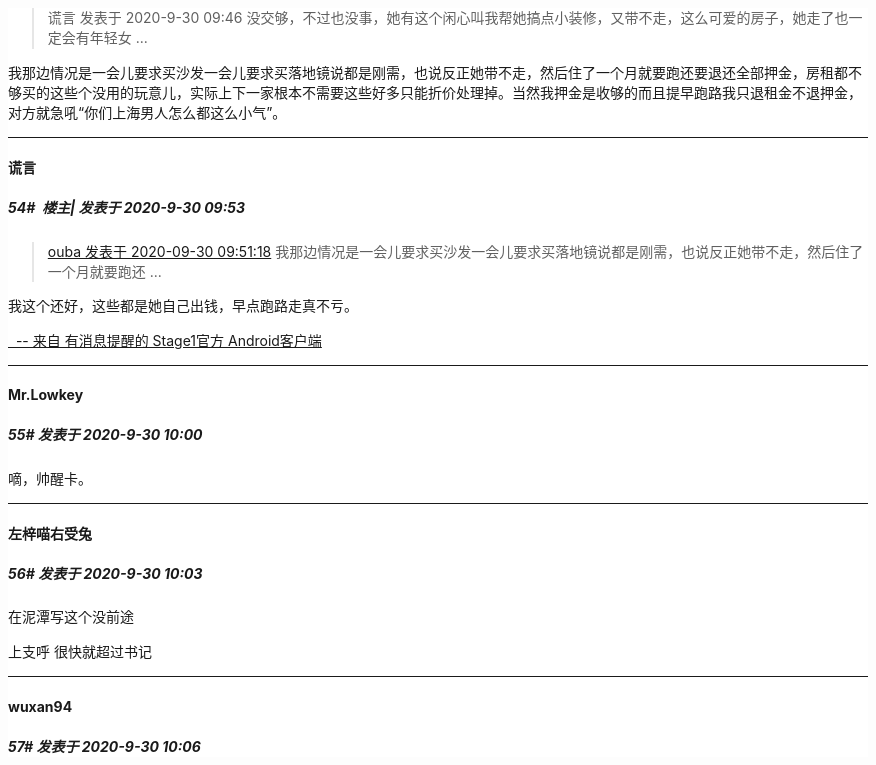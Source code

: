 

<blockquote>谎言 发表于 2020-9-30 09:46
没交够，不过也没事，她有这个闲心叫我帮她搞点小装修，又带不走，这么可爱的房子，她走了也一定会有年轻女 ...</blockquote>
我那边情况是一会儿要求买沙发一会儿要求买落地镜说都是刚需，也说反正她带不走，然后住了一个月就要跑还要退还全部押金，房租都不够买的这些个没用的玩意儿，实际上下一家根本不需要这些好多只能折价处理掉。当然我押金是收够的而且提早跑路我只退租金不退押金，对方就急吼“你们上海男人怎么都这么小气”。







-----

####  谎言  
##### 54#         楼主| 发表于 2020-9-30 09:53



<blockquote><a href="httphttps://bbs.saraba1st.com/2b/forum.php?mod=redirect&amp;goto=findpost&amp;pid=48905095&amp;ptid=1962631" target="_blank">ouba 发表于 2020-09-30 09:51:18</a>
我那边情况是一会儿要求买沙发一会儿要求买落地镜说都是刚需，也说反正她带不走，然后住了一个月就要跑还 ...</blockquote>我这个还好，这些都是她自己出钱，早点跑路走真不亏。

[  -- 来自 有消息提醒的 Stage1官方 Android客户端](https://www.coolapk.com/apk/140634)







-----

####  Mr.Lowkey  
##### 55#       发表于 2020-9-30 10:00




嘀，帅醒卡。







-----

####  左梓喵右受兔  
##### 56#       发表于 2020-9-30 10:03




在泥潭写这个没前途

上支呼 很快就超过书记







-----

####  wuxan94  
##### 57#       发表于 2020-9-30 10:06
